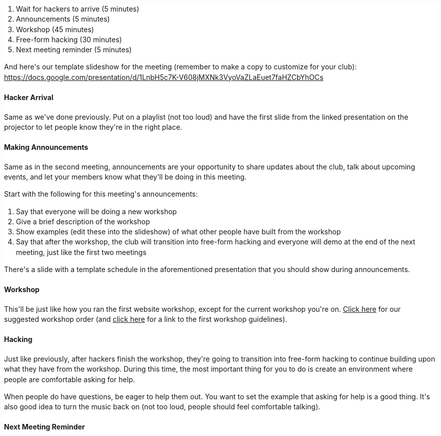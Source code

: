 1. Wait for hackers to arrive (5 minutes)
2. Announcements (5 minutes)
3. Workshop (45 minutes)
4. Free-form hacking (30 minutes)
5. Next meeting reminder (5 minutes)

And here's our template slideshow for the meeting (remember to make a copy to
customize for your club):
https://docs.google.com/presentation/d/1LnbH5c7K-V608jMXNk3VyoVaZLaEuet7faHZCbYhOCs

#### Hacker Arrival

Same as we've done previously. Put on a playlist (not too loud) and have the
first slide from the linked presentation on the projector to let people know
they're in the right place.

#### Making Announcements

Same as in the second meeting, announcements are your opportunity to share
updates about the club, talk about upcoming events, and let your members know
what they'll be doing in this meeting.

Start with the following for this meeting's announcements:

1. Say that everyone will be doing a new workshop
2. Give a brief description of the workshop
3. Show examples (edit these into the slideshow) of what other people have built
   from the workshop
4. Say that after the workshop, the club will transition into free-form hacking
   and everyone will demo at the end of the next meeting, just like the first
   two meetings

There's a slide with a template schedule in the aforementioned presentation that
you should show during announcements.

#### Workshop

This'll be just like how you ran the first website workshop, except for the
current workshop you're on. [Click here][workshop_order] for our suggested
workshop order (and [click here][first_workshop] for a link to the first
workshop guidelines).

[workshop_order]: ../workshops/README.md#tracks
[first_workshop]: #first-website-workshop

#### Hacking

Just like previously, after hackers finish the workshop, they're going to
transition into free-form hacking to continue building upon what they have from
the workshop. During this time, the most important thing for you to do is create
an environment where people are comfortable asking for help.

When people do have questions, be eager to help them out. You want to set the
example that asking for help is a good thing. It's also good idea to turn the
music back on (not too loud, people should feel comfortable talking).

#### Next Meeting Reminder


[lowell_club_application]: https://docs.google.com/forms/d/1Tr8OkMX3IN8SWsYkWeTTW4GIyNSDdvco8uks9UE_FOE/viewform
[presentation]: https://docs.google.com/presentation/d/1QhErlJS6rnqu78guPBWuJ1SUyPJKLbxzLNuSN9qVw0c/edit
[1]: #waiting-for-hackers-to-arrive
[2]: #introduction-presentation
[3]: #name-game
[4]: #first-website-workshop
[5]: #free-form-hacking
[6]: #second-meeting-reminder
[playlist]: https://open.spotify.com/user/zachlatta/playlist/16lRCHBANauZr4utynaA2B
[demo]: https://www.youtube.com/watch?v=MY01d647S9Y
